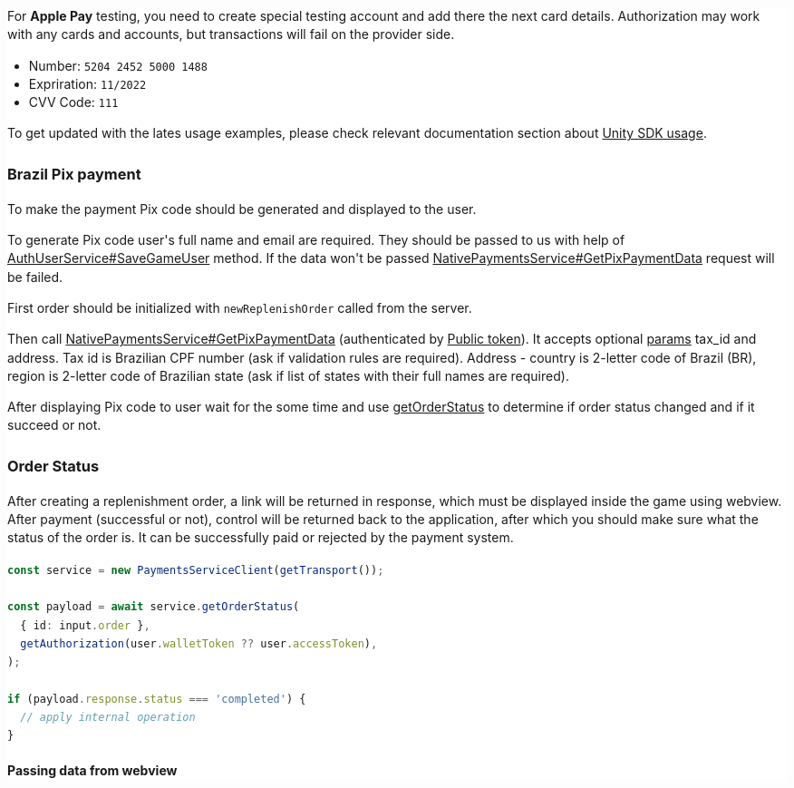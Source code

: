For **Apple Pay** testing, you need to create special testing account and add there the next card details. Authorization may work with any cards and accounts, but transactions will fail on the provider side.

- Number: `5204 2452 5000 1488`
- Expriration: `11/2022`
- CVV Code: `111`

To get updated with the lates usage examples, please check relevant documentation section about [Unity SDK usage](https://github.com/linqgg/unity-sdk?tab=readme-ov-file#usage).

### Brazil Pix payment
To make the payment Pix code should be generated and displayed to the user.

To generate Pix code user's full name and email are required. They should be passed to us with help of [AuthUserService#SaveGameUser](https://buf.build/linq/linq/docs/main:linq.auth.user.v1#linq.auth.user.v1.AuthUserService.SaveGameUser) method. If the data won't be passed [NativePaymentsService#GetPixPaymentData](https://buf.build/linq/linq/docs/main:linq.money.payments.v1#linq.money.payments.v1.NativePaymentsService.GetPixPaymentData) request will be failed.

First order should be initialized with `newReplenishOrder` called from the server.

Then call [NativePaymentsService#GetPixPaymentData](https://buf.build/linq/linq/docs/main:linq.money.payments.v1#linq.money.payments.v1.NativePaymentsService.GetPixPaymentData) (authenticated by [Public token](/modules/auth/tokens#public)). It accepts optional [params](https://buf.build/linq/linq/docs/main:linq.money.payments.v1#linq.money.payments.v1.PixPaymentRequest) tax_id and address. Tax id is Brazilian CPF number (ask if validation rules are required). Address - country is 2-letter code of Brazil (BR), region is 2-letter code of Brazilian state (ask if list of states with their full names are required).

After displaying Pix code to user wait for the some time and use [getOrderStatus](/modules/money#order-status) to determine if order status changed and if it succeed or not.


### Order Status

After creating a replenishment order, a link will be returned in response, which must be displayed inside the game using webview. After payment (successful or not), control will be returned back to the application, after which you should make sure what the status of the order is. It can be successfully paid or rejected by the payment system.

```typescript
const service = new PaymentsServiceClient(getTransport());

const payload = await service.getOrderStatus(
  { id: input.order },
  getAuthorization(user.walletToken ?? user.accessToken),
);

if (payload.response.status === 'completed') {
  // apply internal operation
}
```

#### Passing data from webview
